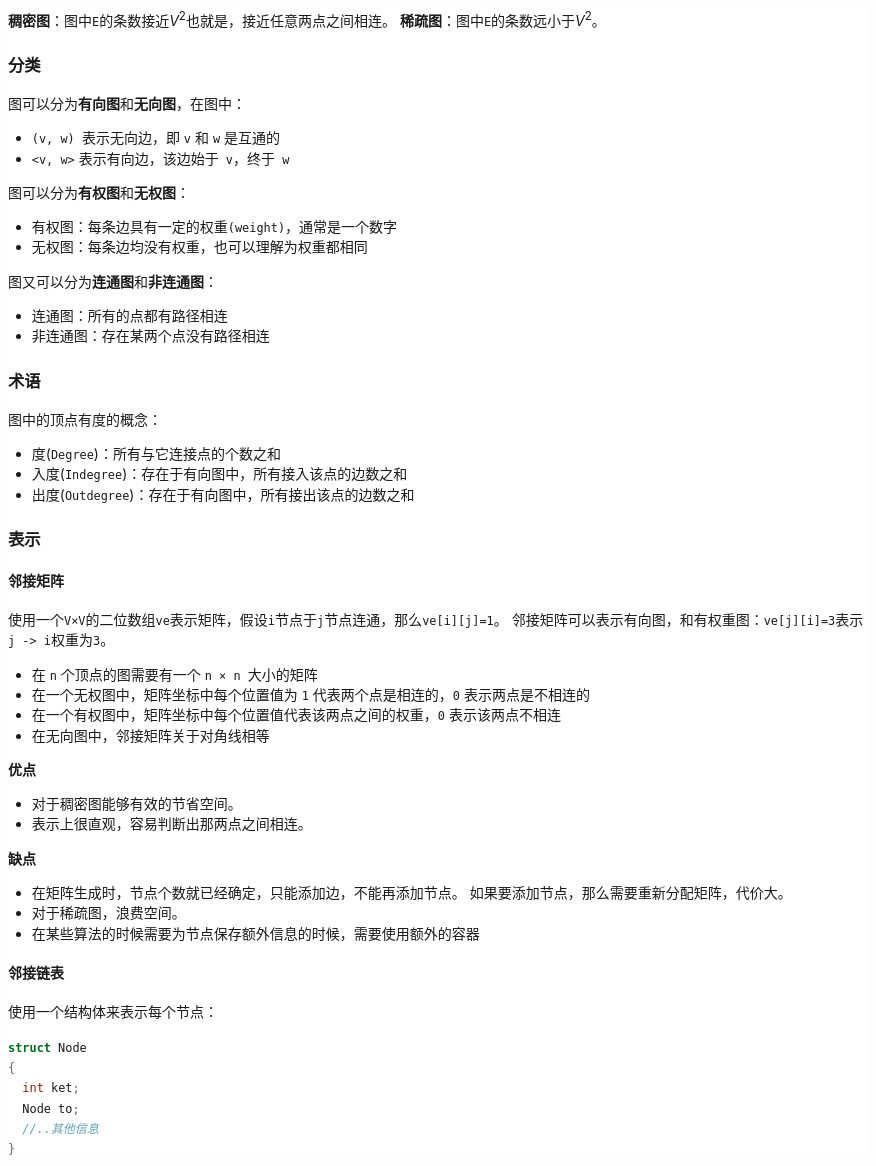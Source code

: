 **稠密图**：图中`E`的条数接近$V^2$也就是，接近任意两点之间相连。
**稀疏图**：图中`E`的条数远小于$V^2$。

### 分类

图可以分为**有向图**和**无向图**，在图中：

- `(v, w) `表示无向边，即 `v` 和 `w` 是互通的
- `<v, w>` 表示有向边，该边始于` v`，终于` w`

图可以分为**有权图**和**无权图**：

- 有权图：每条边具有一定的权重`(weight)`，通常是一个数字
- 无权图：每条边均没有权重，也可以理解为权重都相同

图又可以分为**连通图**和**非连通图**：

- 连通图：所有的点都有路径相连
- 非连通图：存在某两个点没有路径相连

### 术语

图中的顶点有度的概念：

- 度(`Degree`)：所有与它连接点的个数之和
- 入度(`Indegree`)：存在于有向图中，所有接入该点的边数之和
- 出度(`Outdegree`)：存在于有向图中，所有接出该点的边数之和

### 表示

#### 邻接矩阵

使用一个`V×V`的二位数组`ve`表示矩阵，假设`i`节点于`j`节点连通，那么`ve[i][j]=1`。
邻接矩阵可以表示有向图，和有权重图：`ve[j][i]=3`表示`j -> i`权重为`3`。

- 在 `n` 个顶点的图需要有一个 `n × n `大小的矩阵
- 在一个无权图中，矩阵坐标中每个位置值为 `1` 代表两个点是相连的，`0` 表示两点是不相连的
- 在一个有权图中，矩阵坐标中每个位置值代表该两点之间的权重，`0` 表示该两点不相连
- 在无向图中，邻接矩阵关于对角线相等

**优点**

- 对于稠密图能够有效的节省空间。
- 表示上很直观，容易判断出那两点之间相连。

**缺点**

- 在矩阵生成时，节点个数就已经确定，只能添加边，不能再添加节点。
  如果要添加节点，那么需要重新分配矩阵，代价大。
- 对于稀疏图，浪费空间。
- 在某些算法的时候需要为节点保存额外信息的时候，需要使用额外的容器

#### 邻接链表

使用一个结构体来表示每个节点：

```cpp
struct Node
{
  int ket;
  Node to;
  //..其他信息
}
```
